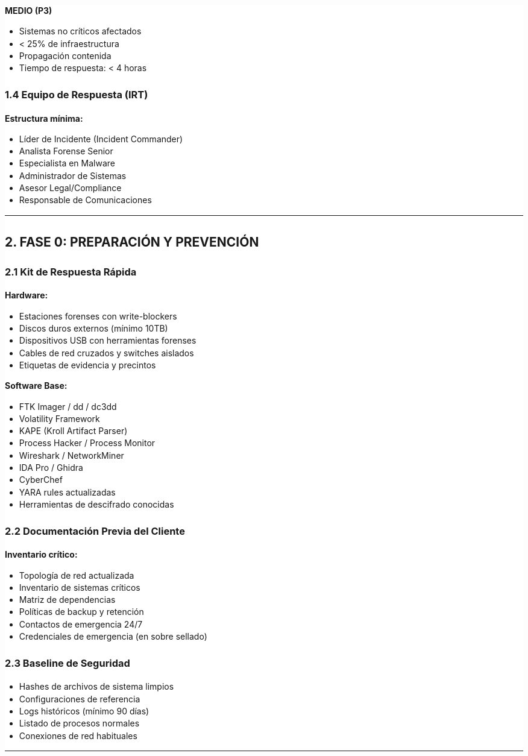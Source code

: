 **MEDIO (P3)**
- Sistemas no críticos afectados
- < 25% de infraestructura
- Propagación contenida
- Tiempo de respuesta: < 4 horas

### **1.4 Equipo de Respuesta (IRT)**

**Estructura mínima:**
- Líder de Incidente (Incident Commander)
- Analista Forense Senior
- Especialista en Malware
- Administrador de Sistemas
- Asesor Legal/Compliance
- Responsable de Comunicaciones

---

## **2. FASE 0: PREPARACIÓN Y PREVENCIÓN**

### **2.1 Kit de Respuesta Rápida**

**Hardware:**
- Estaciones forenses con write-blockers
- Discos duros externos (mínimo 10TB)
- Dispositivos USB con herramientas forenses
- Cables de red cruzados y switches aislados
- Etiquetas de evidencia y precintos

**Software Base:**
- FTK Imager / dd / dc3dd
- Volatility Framework
- KAPE (Kroll Artifact Parser)
- Process Hacker / Process Monitor
- Wireshark / NetworkMiner
- IDA Pro / Ghidra
- CyberChef
- YARA rules actualizadas
- Herramientas de descifrado conocidas

### **2.2 Documentación Previa del Cliente**

**Inventario crítico:**
- Topología de red actualizada
- Inventario de sistemas críticos
- Matriz de dependencias
- Políticas de backup y retención
- Contactos de emergencia 24/7
- Credenciales de emergencia (en sobre sellado)

### **2.3 Baseline de Seguridad**
- Hashes de archivos de sistema limpios
- Configuraciones de referencia
- Logs históricos (mínimo 90 días)
- Listado de procesos normales
- Conexiones de red habituales

---